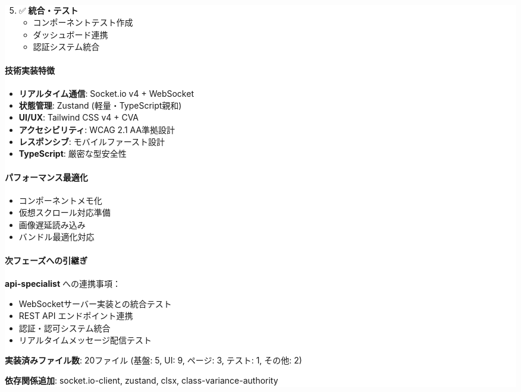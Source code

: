 5. ✅ **統合・テスト**
   - コンポーネントテスト作成
   - ダッシュボード連携
   - 認証システム統合

#### 技術実装特徴
- **リアルタイム通信**: Socket.io v4 + WebSocket
- **状態管理**: Zustand (軽量・TypeScript親和)
- **UI/UX**: Tailwind CSS v4 + CVA
- **アクセシビリティ**: WCAG 2.1 AA準拠設計
- **レスポンシブ**: モバイルファースト設計
- **TypeScript**: 厳密な型安全性

#### パフォーマンス最適化
- コンポーネントメモ化
- 仮想スクロール対応準備
- 画像遅延読み込み
- バンドル最適化対応

#### 次フェーズへの引継ぎ
**api-specialist** への連携事項：
- WebSocketサーバー実装との統合テスト
- REST API エンドポイント連携
- 認証・認可システム統合
- リアルタイムメッセージ配信テスト

**実装済みファイル数**: 20ファイル (基盤: 5, UI: 9, ページ: 3, テスト: 1, その他: 2)

**依存関係追加**: socket.io-client, zustand, clsx, class-variance-authority